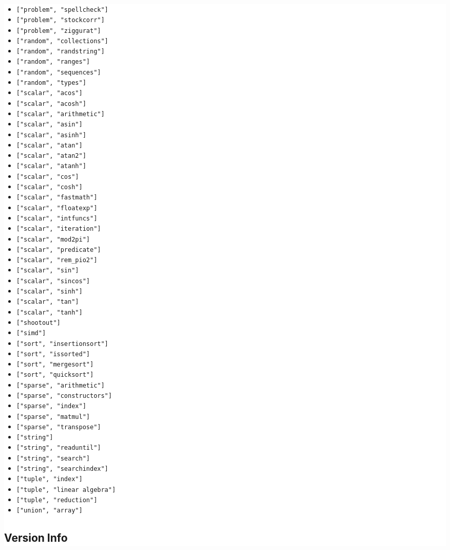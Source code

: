 - `["problem", "spellcheck"]`
- `["problem", "stockcorr"]`
- `["problem", "ziggurat"]`
- `["random", "collections"]`
- `["random", "randstring"]`
- `["random", "ranges"]`
- `["random", "sequences"]`
- `["random", "types"]`
- `["scalar", "acos"]`
- `["scalar", "acosh"]`
- `["scalar", "arithmetic"]`
- `["scalar", "asin"]`
- `["scalar", "asinh"]`
- `["scalar", "atan"]`
- `["scalar", "atan2"]`
- `["scalar", "atanh"]`
- `["scalar", "cos"]`
- `["scalar", "cosh"]`
- `["scalar", "fastmath"]`
- `["scalar", "floatexp"]`
- `["scalar", "intfuncs"]`
- `["scalar", "iteration"]`
- `["scalar", "mod2pi"]`
- `["scalar", "predicate"]`
- `["scalar", "rem_pio2"]`
- `["scalar", "sin"]`
- `["scalar", "sincos"]`
- `["scalar", "sinh"]`
- `["scalar", "tan"]`
- `["scalar", "tanh"]`
- `["shootout"]`
- `["simd"]`
- `["sort", "insertionsort"]`
- `["sort", "issorted"]`
- `["sort", "mergesort"]`
- `["sort", "quicksort"]`
- `["sparse", "arithmetic"]`
- `["sparse", "constructors"]`
- `["sparse", "index"]`
- `["sparse", "matmul"]`
- `["sparse", "transpose"]`
- `["string"]`
- `["string", "readuntil"]`
- `["string", "search"]`
- `["string", "searchindex"]`
- `["tuple", "index"]`
- `["tuple", "linear algebra"]`
- `["tuple", "reduction"]`
- `["union", "array"]`

## Version Info
